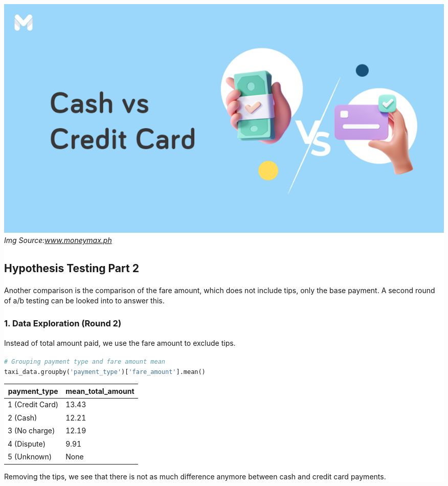 ![cash_v_card](/portfolio/ABTest_NYC/cash_card.png)
*Img Source:www.moneymax.ph*

## Hypothesis Testing Part 2

Another comparison is the comparison of the fare amount, which does not include tips, only the base payment.
A second round of a/b testing can be looked into to answer this. 

### 1. Data Exploration (Round 2)

Instead of total amount paid, we use the fare amount to exclude tips.
```python
# Grouping payment type and fare amount mean
taxi_data.groupby('payment_type')['fare_amount'].mean()
```

|payment_type|mean_total_amount|
| -------- | ------- |
|1 (Credit Card) |13.43| 
|2 (Cash) |12.21|
|3 (No charge) |12.19|
|4 (Dispute) |9.91|
|5 (Unknown) | None |

Removing the tips, we see that there is not as much difference anymore between cash and credit card payments.
